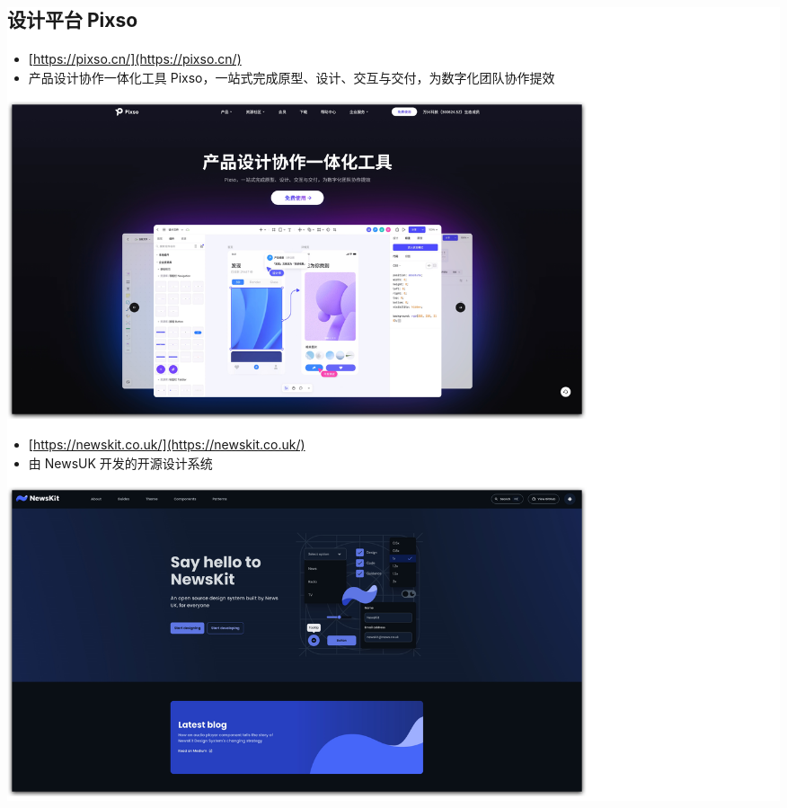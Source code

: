 ## 设计平台 Pixso

-   [https://pixso.cn/](https://pixso.cn/)
-   产品设计协作一体化工具 Pixso，一站式完成原型、设计、交互与交付，为数字化团队协作提效

<img src='./images/pixso.jpg' style='width: 75%'/>

-   [https://newskit.co.uk/](https://newskit.co.uk/)
-   由 NewsUK 开发的开源设计系统

<img src='./images/newskit.jpg' style='width: 75%'/>
